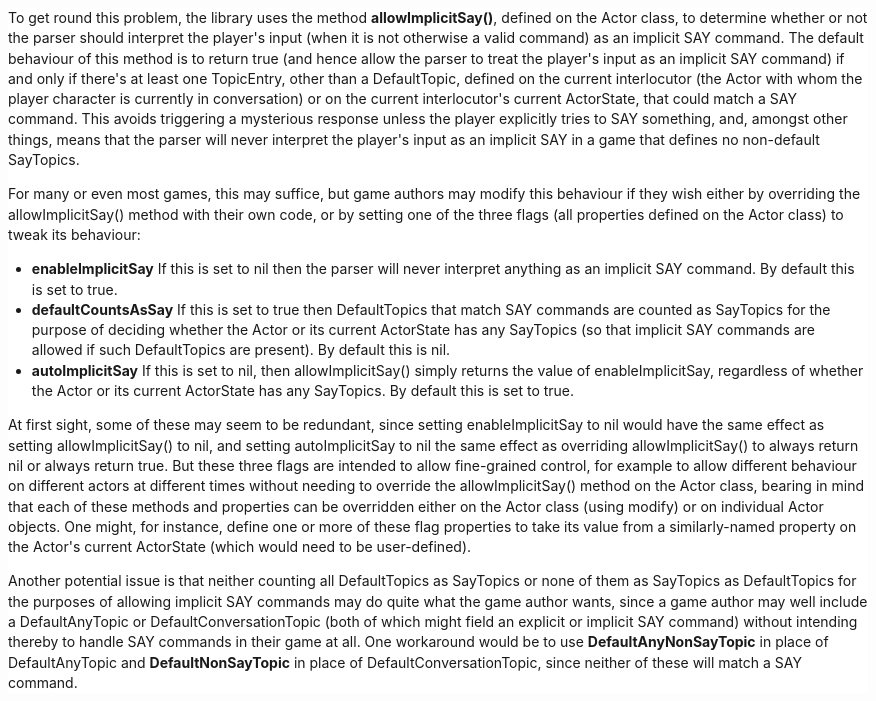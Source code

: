To get round this problem, the library uses the method
**allowImplicitSay()**, defined on the Actor class, to determine whether
or not the parser should interpret the player\'s input (when it is not
otherwise a valid command) as an implicit SAY command. The default
behaviour of this method is to return true (and hence allow the parser
to treat the player\'s input as an implicit SAY command) if and only if
there\'s at least one TopicEntry, other than a DefaultTopic, defined on
the current interlocutor (the Actor with whom the player character is
currently in conversation) or on the current interlocutor\'s current
ActorState, that could match a SAY command. This avoids triggering a
mysterious response unless the player explicitly tries to SAY something,
and, amongst other things, means that the parser will never interpret
the player\'s input as an implicit SAY in a game that defines no
non-default SayTopics.

For many or even most games, this may suffice, but game authors may
modify this behaviour if they wish either by overriding the
allowImplicitSay() method with their own code, or by setting one of the
three flags (all properties defined on the Actor class) to tweak its
behaviour:

-   **enableImplicitSay** If this is set to nil then the parser will
    never interpret anything as an implicit SAY command. By default this
    is set to true.
-   **defaultCountsAsSay** If this is set to true then DefaultTopics
    that match SAY commands are counted as SayTopics for the purpose of
    deciding whether the Actor or its current ActorState has any
    SayTopics (so that implicit SAY commands are allowed if such
    DefaultTopics are present). By default this is nil.
-   **autoImplicitSay** If this is set to nil, then allowImplicitSay()
    simply returns the value of enableImplicitSay, regardless of whether
    the Actor or its current ActorState has any SayTopics. By default
    this is set to true.

At first sight, some of these may seem to be redundant, since setting
enableImplicitSay to nil would have the same effect as setting
allowImplicitSay() to nil, and setting autoImplicitSay to nil the same
effect as overriding allowImplicitSay() to always return nil or always
return true. But these three flags are intended to allow fine-grained
control, for example to allow different behaviour on different actors at
different times without needing to override the allowImplicitSay()
method on the Actor class, bearing in mind that each of these methods
and properties can be overridden either on the Actor class (using
modify) or on individual Actor objects. One might, for instance, define
one or more of these flag properties to take its value from a
similarly-named property on the Actor\'s current ActorState (which would
need to be user-defined).

Another potential issue is that neither counting all DefaultTopics as
SayTopics or none of them as SayTopics as DefaultTopics for the purposes
of allowing implicit SAY commands may do quite what the game author
wants, since a game author may well include a DefaultAnyTopic or
DefaultConversationTopic (both of which might field an explicit or
implicit SAY command) without intending thereby to handle SAY commands
in their game at all. One workaround would be to use
**DefaultAnyNonSayTopic** in place of DefaultAnyTopic and
**DefaultNonSayTopic** in place of DefaultConversationTopic, since
neither of these will match a SAY command.
